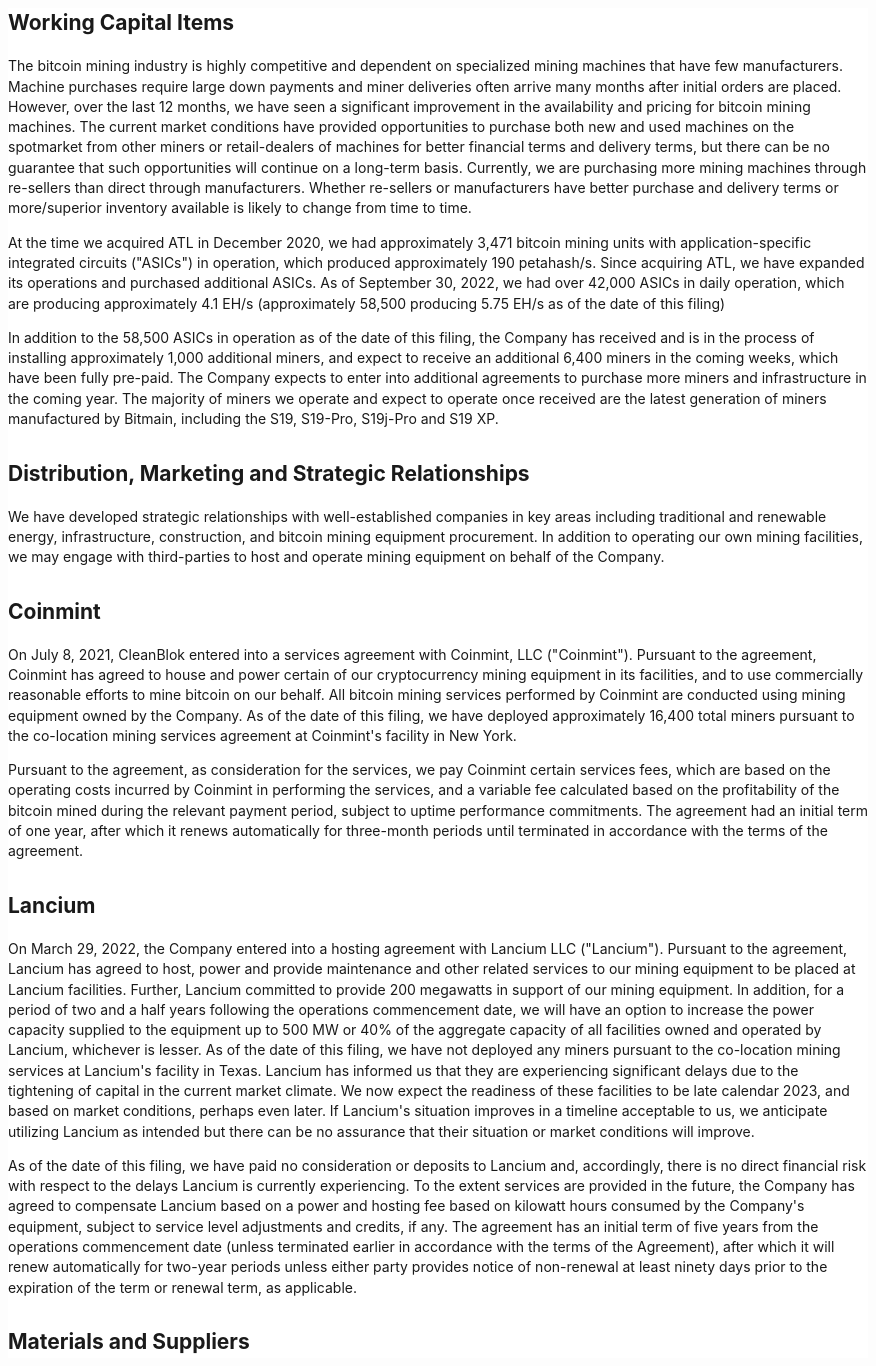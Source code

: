 <h2>Working Capital Items</h2>
<p>The bitcoin mining industry is highly competitive and dependent on specialized mining machines that have few manufacturers. Machine purchases require large down payments and miner deliveries often arrive many months after initial orders are placed. However, over the last 12 months, we have seen a significant improvement in the availability and pricing for bitcoin mining machines. The current market conditions have provided opportunities to purchase both new and used machines on the spotmarket from other miners or retail-dealers of machines for better financial terms and delivery terms, but there can be no guarantee that such opportunities will continue on a long-term basis. Currently, we are purchasing more mining machines through re-sellers than direct through manufacturers. Whether re-sellers or manufacturers have better purchase and delivery terms or more/superior inventory available is likely to change from time to time.</p>
<p>At the time we acquired ATL in December 2020, we had approximately 3,471 bitcoin mining units with application-specific integrated circuits ("ASICs") in operation, which produced approximately 190 petahash/s. Since acquiring ATL, we have expanded its operations and purchased additional ASICs. As of September 30, 2022, we had over 42,000 ASICs in daily operation, which are producing approximately 4.1 EH/s (approximately 58,500 producing 5.75 EH/s as of the date of this filing)</p>
<p>In addition to the 58,500 ASICs in operation as of the date of this filing, the Company has received and is in the process of installing approximately 1,000 additional miners, and expect to receive an additional 6,400 miners in the coming weeks, which have been fully pre-paid. The Company expects to enter into additional agreements to purchase more miners and infrastructure in the coming year. The majority of miners we operate and expect to operate once received are the latest generation of miners manufactured by Bitmain, including the S19, S19-Pro, S19j-Pro and S19 XP.</p>
<h2>Distribution, Marketing and Strategic Relationships</h2>
<p>We have developed strategic relationships with well-established companies in key areas including traditional and renewable energy, infrastructure, construction, and bitcoin mining equipment procurement. In addition to operating our own mining facilities, we may engage with third-parties to host and operate mining equipment on behalf of the Company.</p>
<h2>Coinmint</h2>
<p>On July 8, 2021, CleanBlok entered into a services agreement with Coinmint, LLC ("Coinmint"). Pursuant to the agreement, Coinmint has agreed to house and power certain of our cryptocurrency mining equipment in its facilities, and to use commercially reasonable efforts to mine bitcoin on our behalf. All bitcoin mining services performed by Coinmint are conducted using mining equipment owned by the Company. As of the date of this filing, we have deployed approximately 16,400 total miners pursuant to the co-location mining services agreement at Coinmint's facility in New York.</p>
<p>Pursuant to the agreement, as consideration for the services, we pay Coinmint certain services fees, which are based on the operating costs incurred by Coinmint in performing the services, and a variable fee calculated based on the profitability of the bitcoin mined during the relevant payment period, subject to uptime performance commitments. The agreement had an initial term of one year, after which it renews automatically for three-month periods until terminated in accordance with the terms of the agreement.</p>
<h2>Lancium</h2>
<p>On March 29, 2022, the Company entered into a hosting agreement with Lancium LLC ("Lancium"). Pursuant to the agreement, Lancium has agreed to host, power and provide maintenance and other related services to our mining equipment to be placed at Lancium facilities. Further, Lancium committed to provide 200 megawatts in support of our mining equipment. In addition, for a period of two and a half years following the operations commencement date, we will have an option to increase the power capacity supplied to the equipment up to 500 MW or 40% of the aggregate capacity of all facilities owned and operated by Lancium, whichever is lesser. As of the date of this filing, we have not deployed any miners pursuant to the co-location mining services at Lancium's facility in Texas. Lancium has informed us that they are experiencing significant delays due to the tightening of capital in the current market climate. We now expect the readiness of these facilities to be late calendar 2023, and based on market conditions, perhaps even later. If Lancium's situation improves in a timeline acceptable to us, we anticipate utilizing Lancium as intended but there can be no assurance that their situation or market conditions will improve.</p>
<p>As of the date of this filing, we have paid no consideration or deposits to Lancium and, accordingly, there is no direct financial risk with respect to the delays Lancium is currently experiencing. To the extent services are provided in the future, the Company has agreed to compensate Lancium based on a power and hosting fee based on kilowatt hours consumed by the Company's equipment, subject to service level adjustments and credits, if any. The agreement has an initial term of five years from the operations commencement date (unless terminated earlier in accordance with the terms of the Agreement), after which it will renew automatically for two-year periods unless either party provides notice of non-renewal at least ninety days prior to the expiration of the term or renewal term, as applicable.</p>
<h2>Materials and Suppliers</h2>
